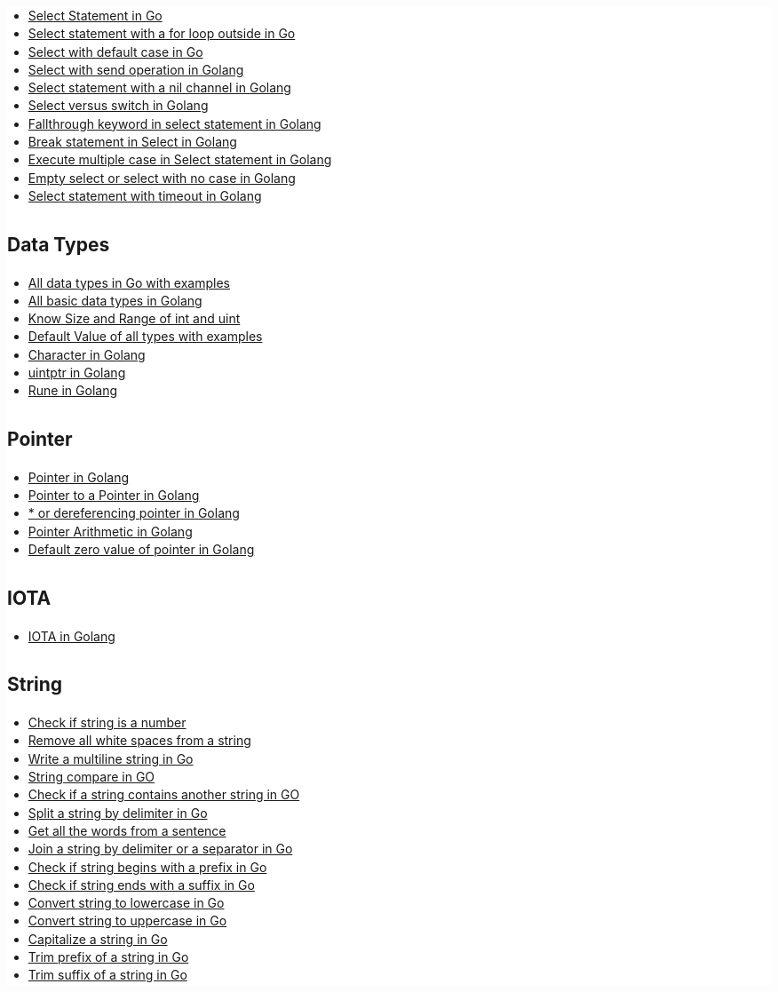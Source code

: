 - [Select Statement in Go](https://golangbyexample.com/select-statement-golang/)
- [Select statement with a for loop outside in Go](https://golangbyexample.com/select-forloop-outside-go/)
- [Select with default case in Go](https://golangbyexample.com/select-default-case-go/)
- [Select with send operation in Golang](https://golangbyexample.com/select-send-operation-go/)
- [Select statement with a nil channel in Golang](https://golangbyexample.com/select-with-nil-channel-golang/)
- [Select versus switch in Golang](https://golangbyexample.com/select-versus-switch-in-golang/)
- [Fallthrough keyword in select statement in Golang](https://golangbyexample.com/fallthrough-keyword-select-golang/)
- [Break statement in Select in Golang](https://golangbyexample.com/break-keword-select-golang/)
- [Execute multiple case in Select statement in Golang](https://golangbyexample.com/execute-multiple-case-select-go/)
- [Empty select or select with no case in Golang](https://golangbyexample.com/empty-select-golang/)
- [Select statement with timeout in Golang](https://golangbyexample.com/select-statement-with-timeout-go/)

Data Types
----------

- [All data types in Go with examples](https://golangbyexample.com/all-data-types-in-golang-with-examples)
- [All basic data types in Golang](https://golangbyexample.com/all-basic-data-types-golang/)
- [Know Size and Range of int and uint](https://golangbyexample.com/go-size-range-int-uint)
- [Default Value of all types with examples](https://golangbyexample.com/go-default-zero-value-all-types)
- [Character in Golang](https://golangbyexample.com/character-in-go)
- [uintptr in Golang](https://golangbyexample.com/understanding-uintptr-golang)
- [Rune in Golang](https://golangbyexample.com/understanding-rune-in-golang)

Pointer
-------

- [Pointer in Golang](https://golangbyexample.com/pointer-golang)
- [Pointer to a Pointer in Golang](https://golangbyexample.com/pointer-to-pointer-golang)
- [* or dereferencing pointer in Golang](https://golangbyexample.com/dereferencing-pointer-golang)
- [Pointer Arithmetic in Golang](https://golangbyexample.com/pointer-arithmetic-golang/)
- [Default zero value of pointer in Golang](https://golangbyexample.com/default-zero-value-pointer-golang/)

IOTA
----

- [IOTA in Golang](https://golangbyexample.com/iota-in-golang)

String
------

- [Check if string is a number](https://golangbyexample.com/check-if-string-is-number-golang)
- [Remove all white spaces from a string](https://golangbyexample.com/remove-all-white-spaces-string-golang)
- [Write a multiline string in Go](https://golangbyexample.com/multiline-string-go)
- [String compare in GO](https://golangbyexample.com/compare-two-strings-golang)
- [Check if a string contains another string in GO](https://golangbyexample.com/check-if-substring-golang)
- [Split a string by delimiter in Go](https://golangbyexample.com/split-a-string-golang/)
- [Get all the words from a sentence](https://golangbyexample.com/words-from-sentence-golang)
- [Join a string by delimiter or a separator in Go](https://golangbyexample.com/go-join-string-delimiter/)
- [Check if string begins with a prefix in Go](https://golangbyexample.com/string-begins-prefix-go)
- [Check if string ends with a suffix in Go](https://golangbyexample.com/go-strings-ends-suffix/)
- [Convert string to lowercase in Go](https://golangbyexample.com/string-lowercase-golang)
- [Convert string to uppercase in Go](https://golangbyexample.com/golang-string-uppercase)
- [Capitalize a string in Go](https://golangbyexample.com/capitalize-string-golang/)
- [Trim prefix of a string in Go](https://golangbyexample.com/trim-prefix-string-go)
- [Trim suffix of a string in Go](https://golangbyexample.com/trim-suffix-string-golang/)